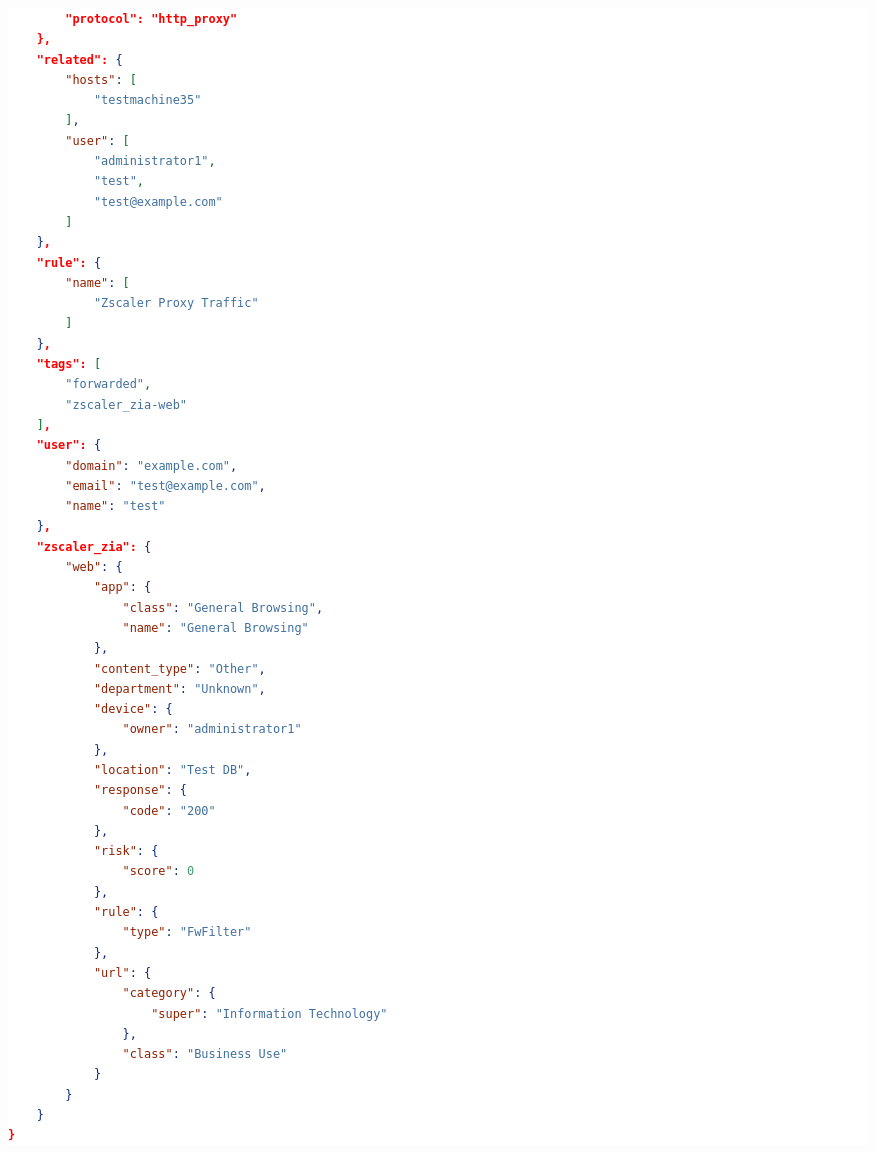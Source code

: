 ```json
        "protocol": "http_proxy"
    },
    "related": {
        "hosts": [
            "testmachine35"
        ],
        "user": [
            "administrator1",
            "test",
            "test@example.com"
        ]
    },
    "rule": {
        "name": [
            "Zscaler Proxy Traffic"
        ]
    },
    "tags": [
        "forwarded",
        "zscaler_zia-web"
    ],
    "user": {
        "domain": "example.com",
        "email": "test@example.com",
        "name": "test"
    },
    "zscaler_zia": {
        "web": {
            "app": {
                "class": "General Browsing",
                "name": "General Browsing"
            },
            "content_type": "Other",
            "department": "Unknown",
            "device": {
                "owner": "administrator1"
            },
            "location": "Test DB",
            "response": {
                "code": "200"
            },
            "risk": {
                "score": 0
            },
            "rule": {
                "type": "FwFilter"
            },
            "url": {
                "category": {
                    "super": "Information Technology"
                },
                "class": "Business Use"
            }
        }
    }
}
```
